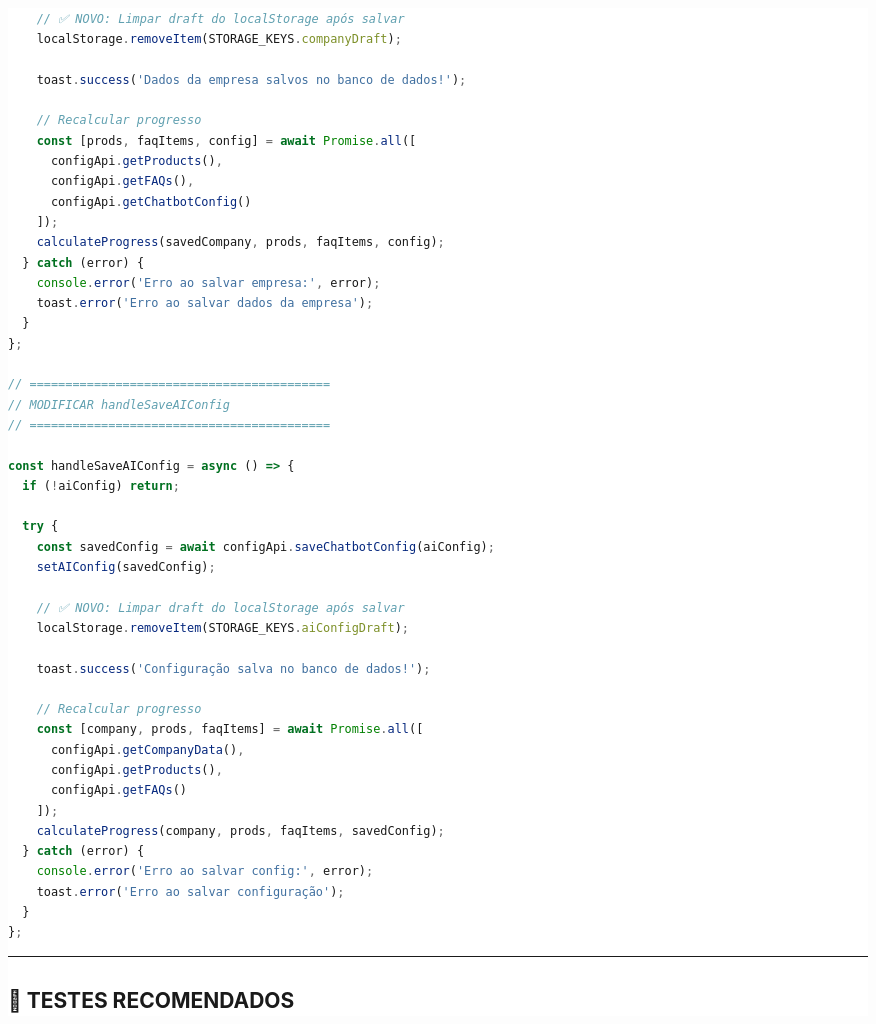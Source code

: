 ```typescript
    // ✅ NOVO: Limpar draft do localStorage após salvar
    localStorage.removeItem(STORAGE_KEYS.companyDraft);

    toast.success('Dados da empresa salvos no banco de dados!');

    // Recalcular progresso
    const [prods, faqItems, config] = await Promise.all([
      configApi.getProducts(),
      configApi.getFAQs(),
      configApi.getChatbotConfig()
    ]);
    calculateProgress(savedCompany, prods, faqItems, config);
  } catch (error) {
    console.error('Erro ao salvar empresa:', error);
    toast.error('Erro ao salvar dados da empresa');
  }
};

// ==========================================
// MODIFICAR handleSaveAIConfig
// ==========================================

const handleSaveAIConfig = async () => {
  if (!aiConfig) return;

  try {
    const savedConfig = await configApi.saveChatbotConfig(aiConfig);
    setAIConfig(savedConfig);

    // ✅ NOVO: Limpar draft do localStorage após salvar
    localStorage.removeItem(STORAGE_KEYS.aiConfigDraft);

    toast.success('Configuração salva no banco de dados!');

    // Recalcular progresso
    const [company, prods, faqItems] = await Promise.all([
      configApi.getCompanyData(),
      configApi.getProducts(),
      configApi.getFAQs()
    ]);
    calculateProgress(company, prods, faqItems, savedConfig);
  } catch (error) {
    console.error('Erro ao salvar config:', error);
    toast.error('Erro ao salvar configuração');
  }
};
```

---

## 🧪 TESTES RECOMENDADOS
